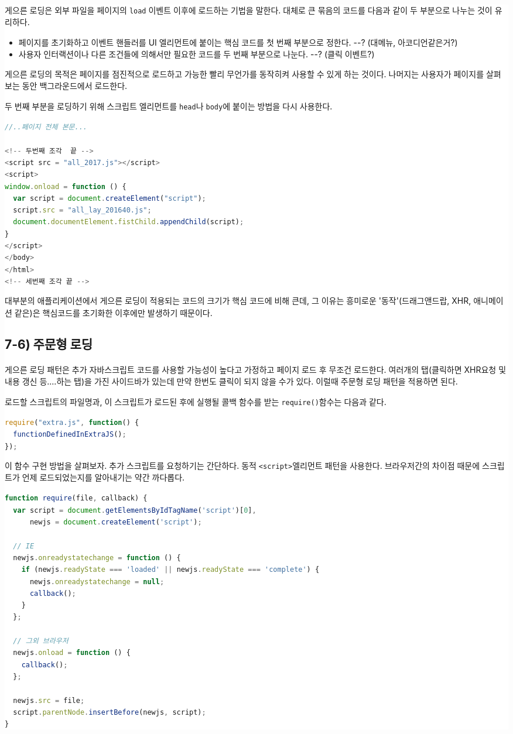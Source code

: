 게으른 로딩은 외부 파일을 페이지의 `load` 이벤트 이후에 로드하는 기법을 말한다. 대체로 큰 묶음의 코드를 다음과 같이 두 부분으로 나누는 것이 유리하다.

* 페이지를 초기화하고 이벤트 핸들러를 UI 엘리먼트에 붙이는 핵심 코드를 첫 번째 부분으로 정한다. --? (대메뉴, 아코디언같은거?)
* 사용자 인터랙션이나 다른 조건들에 의해서만 필요한 코드를 두 번째 부분으로 나눈다. --? (클릭 이벤트?)

게으른 로딩의 목적은 페이지를 점진적으로 로드하고 가능한 빨리 무언가를 동작히켜 사용할 수 있게 하는 것이다. 나머지는 사용자가 페이지를 살펴보는 동안 백그라운드에서 로드한다.

두 번째 부분을 로딩하기 위해 스크립트 엘리먼트를 `head`나 `body`에 붙이는 방법을 다시 사용한다.

``` js
//..페이지 전체 본문...

<!-- 두번째 조각  끝 -->
<script src = "all_2017.js"></script>
<script>
window.onload = function () {
  var script = document.createElement("script");
  script.src = "all_lay_201640.js";
  document.documentElement.fistChild.appendChild(script);
}
</script>
</body>
</html>
<!-- 세번째 조각 끝 -->
```

대부분의 애플리케이션에서 게으른 로딩이 적용되는 코드의 크기가 핵심 코드에 비해 큰데, 그 이유는 흥미로운 '동작'(드래그앤드랍, XHR, 애니메이션 같은)은 핵심코드를 초기화한 이후에만 발생하기 때문이다.

## 7-6) 주문형 로딩

게으른 로딩 패턴은 추가 자바스크립트 코드를 사용할 가능성이 높다고 가정하고 페이지 로드 후 무조건 로드한다.
여러개의 탭(클릭하면 XHR요청 및 내용 갱신 등....하는 탭)을 가진 사이드바가 있는데 만약 한번도 클릭이 되지 않을 수가 있다.
이럴때 주문형 로딩 패턴을 적용하면 된다.

로드할 스크립트의 파일명과, 이 스크립트가 로드된 후에 실행될 콜백 함수를 받는 `require()`함수는 다음과 같다.

``` js
require("extra.js", function() {
  functionDefinedInExtraJS();
});
```

이 함수 구현 방법을 살펴보자. 추가 스크립트를 요청하기는 간단하다. 동적 `<script>`엘리먼트 패턴을 사용한다. 브라우저간의 차이점 때문에 스크립트가 언제 로드되었는지를 알아내기는 약간 까다롭다.

``` js
function require(file, callback) {
  var script = document.getElementsByIdTagName('script')[0],
      newjs = document.createElement('script');

  // IE
  newjs.onreadystatechange = function () {
    if (newjs.readyState === 'loaded' || newjs.readyState === 'complete') {
      newjs.onreadystatechange = null;
      callback();
    }
  };

  // 그외 브라우저
  newjs.onload = function () {
    callback();
  };

  newjs.src = file;
  script.parentNode.insertBefore(newjs, script);
}
```


  [22adbdaa]: https://cimfalab.github.io/deepscan/2016/07/event-in-firefox "event객체"